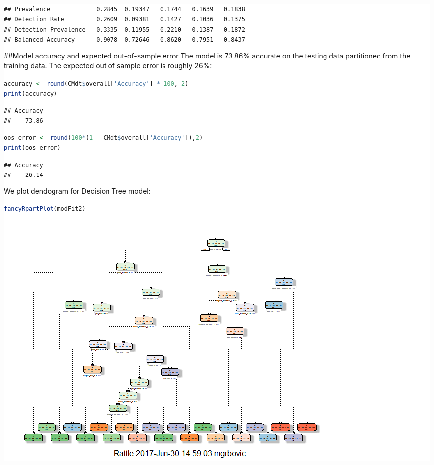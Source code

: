 ```
## Prevalence             0.2845  0.19347   0.1744   0.1639   0.1838
## Detection Rate         0.2609  0.09381   0.1427   0.1036   0.1375
## Detection Prevalence   0.3335  0.11955   0.2210   0.1387   0.1872
## Balanced Accuracy      0.9078  0.72646   0.8620   0.7951   0.8437
```

##Model accuracy and expected out-of-sample error
The model is 73.86% accurate on the testing data partitioned from the training data. The expected out of sample error is roughly 26%:

```r
accuracy <- round(CMdt$overall['Accuracy'] * 100, 2)
print(accuracy)
```

```
## Accuracy 
##    73.86
```

```r
oos_error <- round(100*(1 - CMdt$overall['Accuracy']),2)
print(oos_error)
```

```
## Accuracy 
##    26.14
```

We plot dendogram for Decision Tree model:

```r
fancyRpartPlot(modFit2)
```

![](Practical_Machine_Learning_-_Course_Project_files/figure-html/unnamed-chunk-12-1.png)
